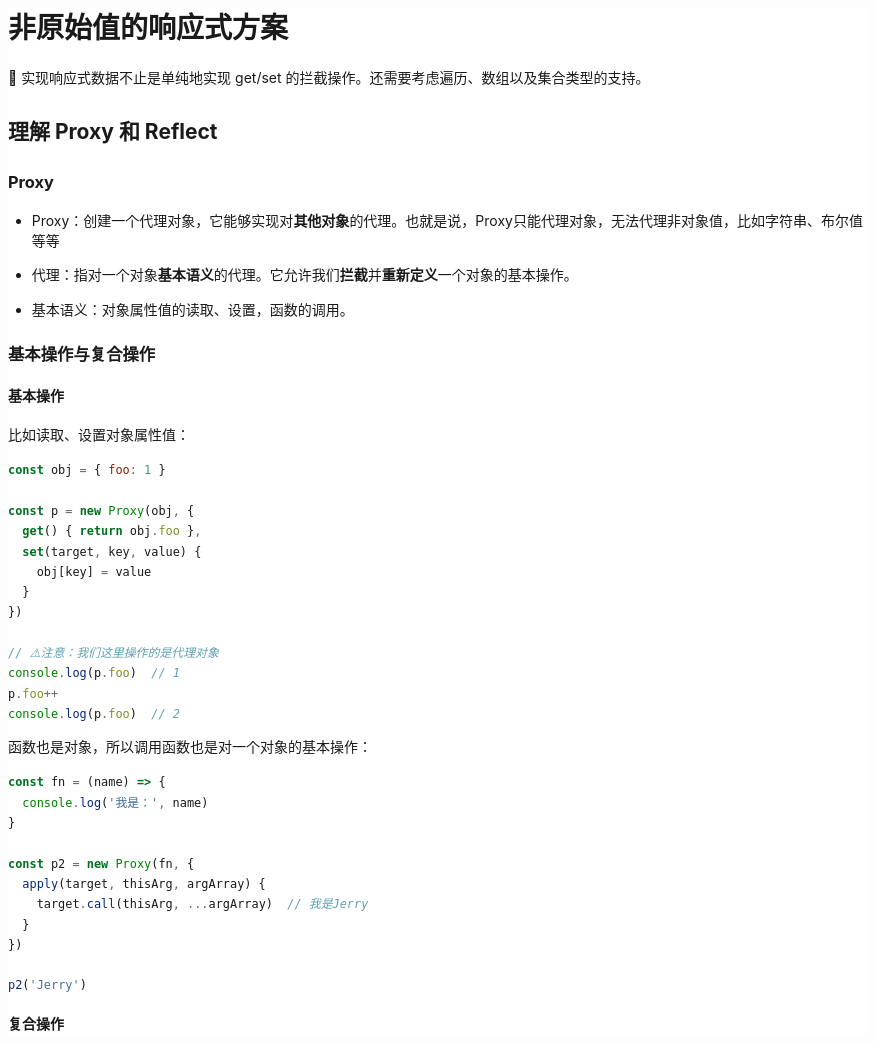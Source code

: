# 非原始值的响应式方案

🔖 实现响应式数据不止是单纯地实现 get/set 的拦截操作。还需要考虑遍历、数组以及集合类型的支持。

## 理解 Proxy 和 Reflect

### Proxy

- Proxy：创建一个代理对象，它能够实现对**其他对象**的代理。也就是说，Proxy只能代理对象，无法代理非对象值，比如字符串、布尔值等等

- 代理：指对一个对象**基本语义**的代理。它允许我们**拦截**并**重新定义**一个对象的基本操作。

- 基本语义：对象属性值的读取、设置，函数的调用。


### 基本操作与复合操作

#### 基本操作

比如读取、设置对象属性值：

```js
const obj = { foo: 1 }

const p = new Proxy(obj, {
  get() { return obj.foo },
  set(target, key, value) {
    obj[key] = value
  }
})

// ⚠️注意：我们这里操作的是代理对象
console.log(p.foo)  // 1
p.foo++
console.log(p.foo)  // 2
```

函数也是对象，所以调用函数也是对一个对象的基本操作：

```js
const fn = (name) => {
  console.log('我是：', name)
}

const p2 = new Proxy(fn, {
  apply(target, thisArg, argArray) {
    target.call(thisArg, ...argArray)  // 我是Jerry
  }
})

p2('Jerry')
```

#### 复合操作
